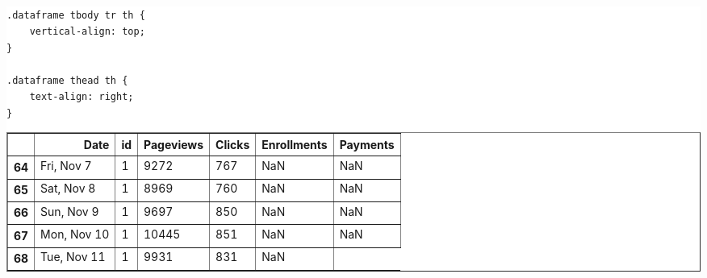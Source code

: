     .dataframe tbody tr th {
        vertical-align: top;
    }

    .dataframe thead th {
        text-align: right;
    }
</style>
<table border="1" class="dataframe">
  <thead>
    <tr style="text-align: right;">
      <th></th>
      <th>Date</th>
      <th>id</th>
      <th>Pageviews</th>
      <th>Clicks</th>
      <th>Enrollments</th>
      <th>Payments</th>
    </tr>
  </thead>
  <tbody>
    <tr>
      <th>64</th>
      <td>Fri, Nov 7</td>
      <td>1</td>
      <td>9272</td>
      <td>767</td>
      <td>NaN</td>
      <td>NaN</td>
    </tr>
    <tr>
      <th>65</th>
      <td>Sat, Nov 8</td>
      <td>1</td>
      <td>8969</td>
      <td>760</td>
      <td>NaN</td>
      <td>NaN</td>
    </tr>
    <tr>
      <th>66</th>
      <td>Sun, Nov 9</td>
      <td>1</td>
      <td>9697</td>
      <td>850</td>
      <td>NaN</td>
      <td>NaN</td>
    </tr>
    <tr>
      <th>67</th>
      <td>Mon, Nov 10</td>
      <td>1</td>
      <td>10445</td>
      <td>851</td>
      <td>NaN</td>
      <td>NaN</td>
    </tr>
    <tr>
      <th>68</th>
      <td>Tue, Nov 11</td>
      <td>1</td>
      <td>9931</td>
      <td>831</td>
      <td>NaN</td>